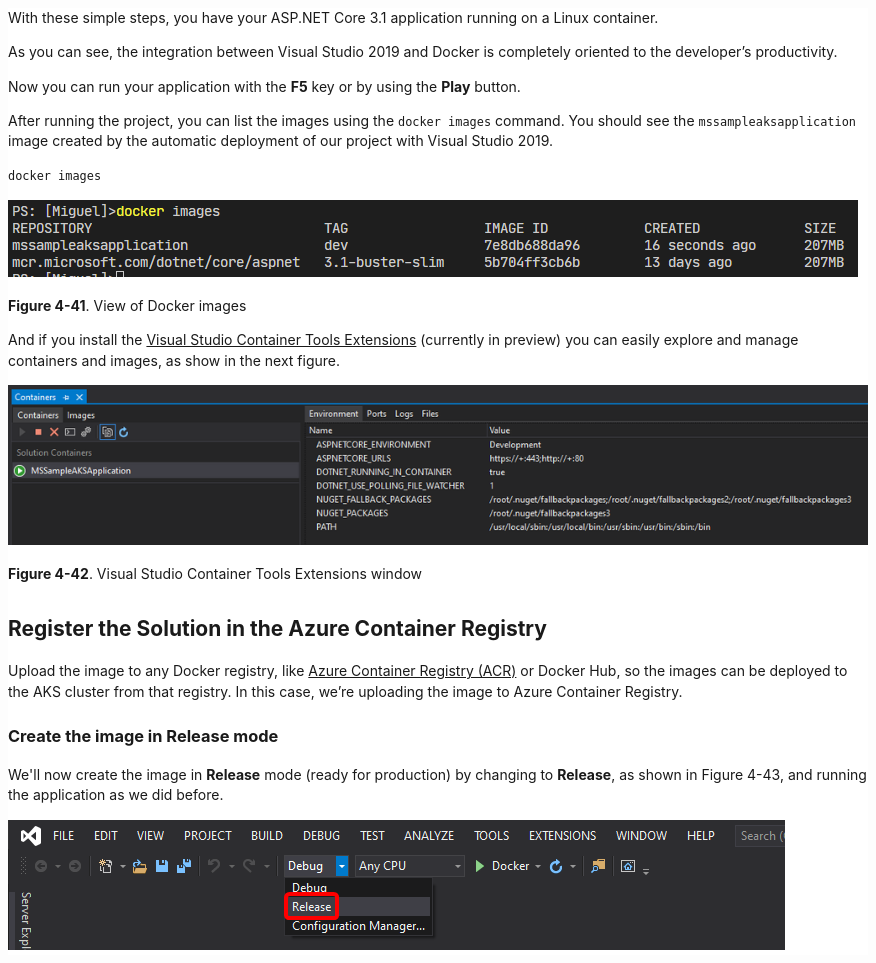 With these simple steps, you have your ASP.NET Core 3.1 application running on a Linux container.

As you can see, the integration between Visual Studio 2019 and Docker is completely oriented to the developer’s productivity.

Now you can run your application with the **F5** key or by using the **Play** button.

After running the project, you can list the images using the `docker images` command. You should see the `mssampleaksapplication` image created by the automatic deployment of our project with Visual Studio 2019.

```console
docker images
```

![Console output from the docker images command, shows a list with: Repository, Tag, Image ID, Created (date), and Size.](media/docker-images-command.png)

**Figure 4-41**. View of Docker images

And if you install the [Visual Studio Container Tools Extensions](https://marketplace.visualstudio.com/items?itemName=ms-azuretools.vs-containers-tools-extensions) (currently in preview) you can easily explore and manage containers and images, as show in the next figure.

![Visual Studio Container Tools Extensions window](media/visual-studio-container-tools-extensions.png)

**Figure 4-42**. Visual Studio Container Tools Extensions window

## Register the Solution in the Azure Container Registry

Upload the image to any Docker registry, like [Azure Container Registry (ACR)](https://azure.microsoft.com/services/container-registry/) or Docker Hub, so the images can be deployed to the AKS cluster from that registry. In this case, we’re uploading the image to Azure Container Registry.

### Create the image in Release mode

We'll now create the image in **Release** mode (ready for production) by changing to **Release**, as shown in Figure 4-43, and running the application as we did before.

![Toolbar option in VS to build in release mode.](media/select-release-mode.png)

